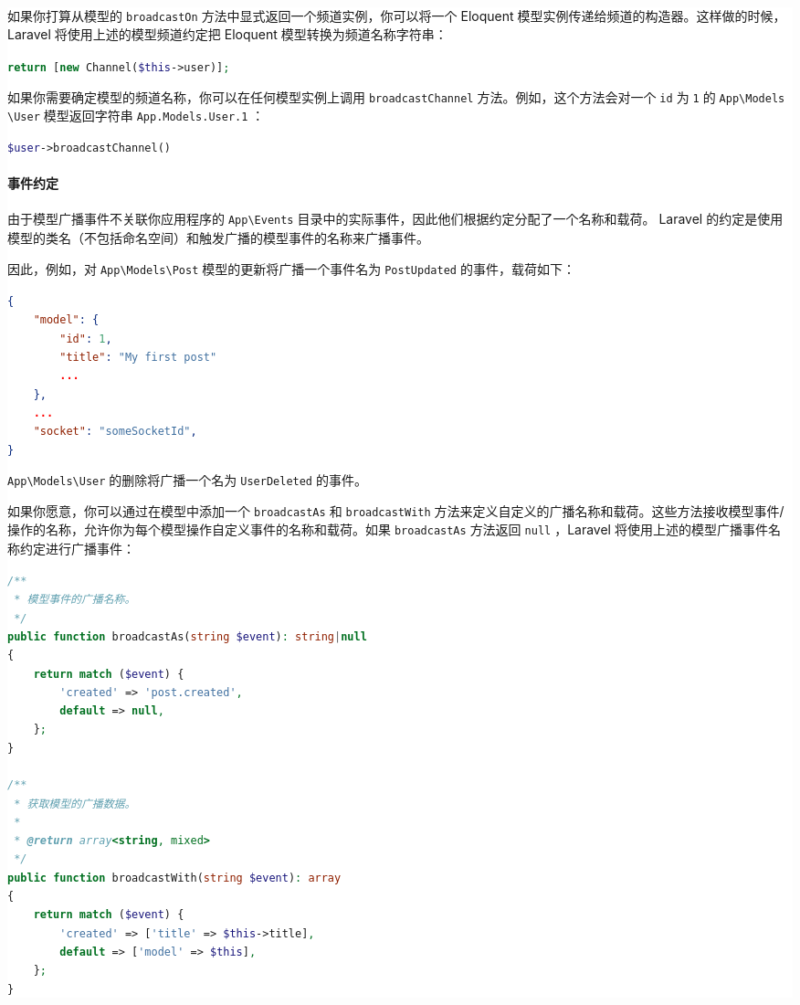 如果你打算从模型的 `broadcastOn` 方法中显式返回一个频道实例，你可以将一个 Eloquent 模型实例传递给频道的构造器。这样做的时候，Laravel 将使用上述的模型频道约定把 Eloquent 模型转换为频道名称字符串：

```php
return [new Channel($this->user)];
```

如果你需要确定模型的频道名称，你可以在任何模型实例上调用 `broadcastChannel` 方法。例如，这个方法会对一个 `id` 为 `1` 的 `App\Models\User` 模型返回字符串 `App.Models.User.1` ：

```php
$user->broadcastChannel()
```

#### 事件约定

由于模型广播事件不关联你应用程序的 `App\Events` 目录中的实际事件，因此他们根据约定分配了一个名称和载荷。 Laravel 的约定是使用模型的类名（不包括命名空间）和触发广播的模型事件的名称来广播事件。

因此，例如，对 `App\Models\Post` 模型的更新将广播一个事件名为 `PostUpdated` 的事件，载荷如下：

```json
{
    "model": {
        "id": 1,
        "title": "My first post"
        ...
    },
    ...
    "socket": "someSocketId",
}
```

`App\Models\User` 的删除将广播一个名为 `UserDeleted` 的事件。

如果你愿意，你可以通过在模型中添加一个 `broadcastAs` 和 `broadcastWith` 方法来定义自定义的广播名称和载荷。这些方法接收模型事件/操作的名称，允许你为每个模型操作自定义事件的名称和载荷。如果 `broadcastAs` 方法返回 `null` ，Laravel 将使用上述的模型广播事件名称约定进行广播事件：

```php
/**
 * 模型事件的广播名称。
 */
public function broadcastAs(string $event): string|null
{
    return match ($event) {
        'created' => 'post.created',
        default => null,
    };
}

/**
 * 获取模型的广播数据。
 *
 * @return array<string, mixed>
 */
public function broadcastWith(string $event): array
{
    return match ($event) {
        'created' => ['title' => $this->title],
        default => ['model' => $this],
    };
}
```
